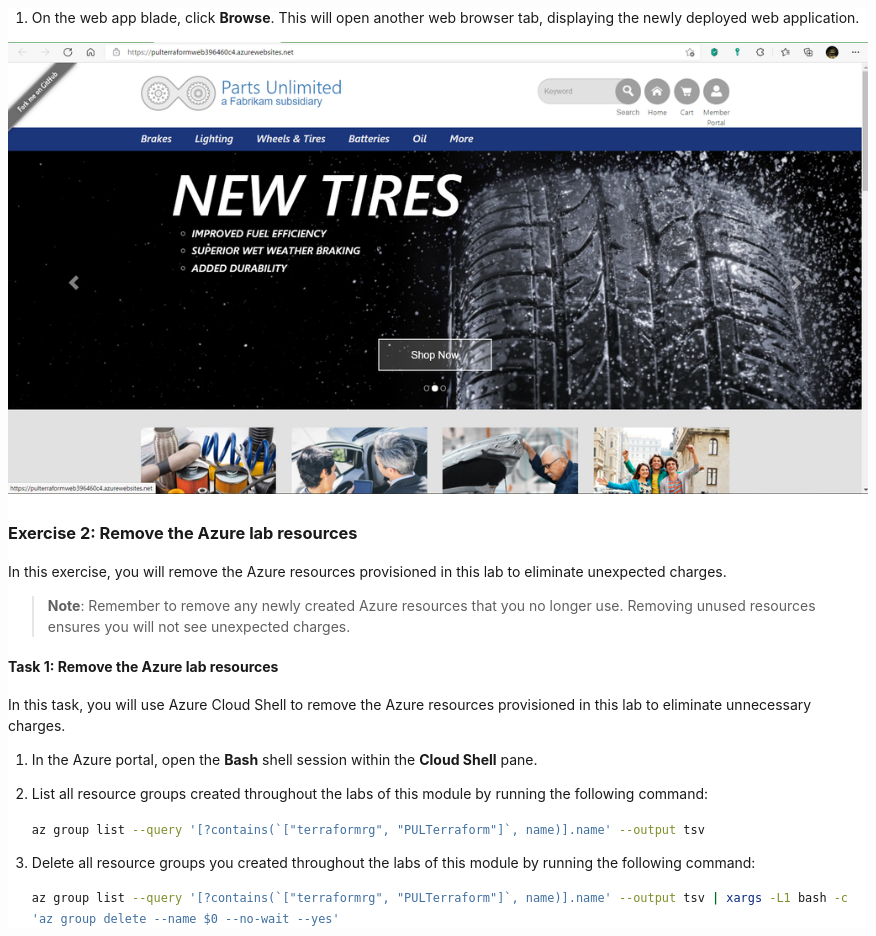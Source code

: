 1.  On the web app blade, click **Browse**. This will open another web browser tab, displaying the newly deployed web application.

![01-02](../../Evidencias/mod14b/MOD14_LABb_EXER1_TASK_03_24b.png)

### Exercise 2: Remove the Azure lab resources

In this exercise, you will remove the Azure resources provisioned in this lab to eliminate unexpected charges. 

>**Note**: Remember to remove any newly created Azure resources that you no longer use. Removing unused resources ensures you will not see unexpected charges.

#### Task 1: Remove the Azure lab resources

In this task, you will use Azure Cloud Shell to remove the Azure resources provisioned in this lab to eliminate unnecessary charges. 

1.  In the Azure portal, open the **Bash** shell session within the **Cloud Shell** pane.
1.  List all resource groups created throughout the labs of this module by running the following command:

    ```sh
    az group list --query '[?contains(`["terraformrg", "PULTerraform"]`, name)].name' --output tsv
    ```

1.  Delete all resource groups you created throughout the labs of this module by running the following command:

    ```sh
    az group list --query '[?contains(`["terraformrg", "PULTerraform"]`, name)].name' --output tsv | xargs -L1 bash -c 'az group delete --name $0 --no-wait --yes'
    ```
